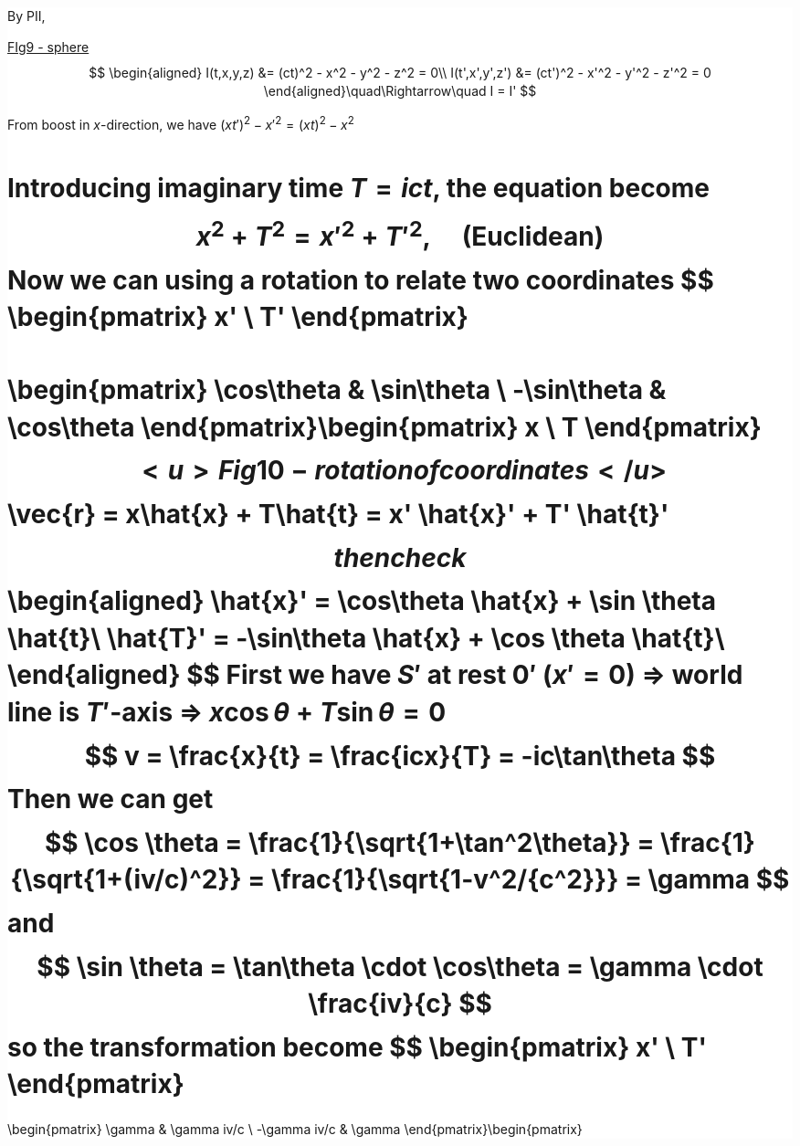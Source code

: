By PII, 

<u>FIg9 - sphere</u>
$$
\begin{aligned}
I(t,x,y,z) &= (ct)^2 - x^2 - y^2 - z^2 = 0\\
I(t',x',y',z') &= (ct')^2 - x'^2 - y'^2 - z'^2 = 0
\end{aligned}\quad\Rightarrow\quad I = I'
$$


From boost in $x$-direction, we have $(xt')^2 - x'^2 = (xt)^2 - x^2$

Introducing imaginary time $T = ict$, the equation become 
$$
x^2+T^2 = x'^2 + T'^2,\quad \text{(Euclidean)}
$$
Now we can using a rotation to relate two coordinates
$$
\begin{pmatrix}
x' \\ T'
\end{pmatrix}
=
\begin{pmatrix}
\cos\theta & \sin\theta \\
-\sin\theta & \cos\theta
\end{pmatrix}\begin{pmatrix}
x \\ T
\end{pmatrix}
$$
<u>Fig10 - rotation of coordinates</u>
$$
\vec{r} = x\hat{x} + T\hat{t} = x' \hat{x}' + T' \hat{t}'
$$
then check
$$
\begin{aligned}
\hat{x}' = \cos\theta \hat{x} + \sin \theta \hat{t}\\
\hat{T}' = -\sin\theta \hat{x} + \cos \theta \hat{t}\\
\end{aligned}
$$
First we have $S'$ at rest $0'$ ($x'=0$) $\Rightarrow$ world line is $T'$-axis  $\Rightarrow$ $x\cos\theta + T\sin\theta=0$
$$
v = \frac{x}{t} = \frac{icx}{T} = -ic\tan\theta
$$
Then we can get
$$
\cos \theta = \frac{1}{\sqrt{1+\tan^2\theta}} = \frac{1}{\sqrt{1+(iv/c)^2}} = \frac{1}{\sqrt{1-v^2/{c^2}}} = \gamma
$$
and 
$$
\sin \theta = \tan\theta \cdot \cos\theta = \gamma \cdot \frac{iv}{c}
$$
so the transformation become
$$
\begin{pmatrix}
x' \\ T'
\end{pmatrix}
=
\begin{pmatrix}
\gamma & \gamma iv/c \\
-\gamma iv/c  & \gamma
\end{pmatrix}\begin{pmatrix}